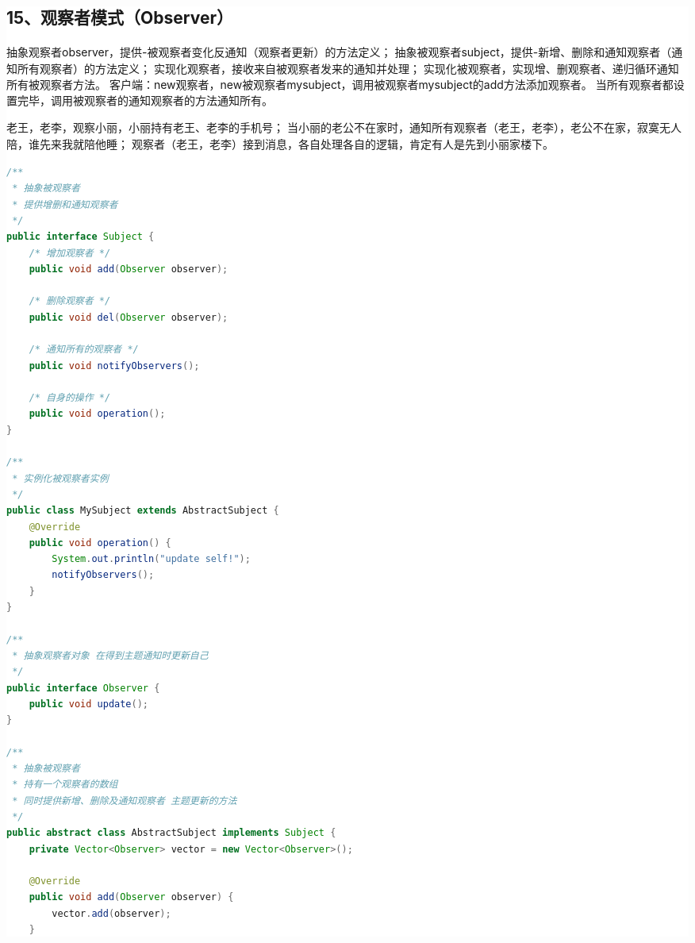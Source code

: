 

## 15、观察者模式（Observer）

   抽象观察者observer，提供-被观察者变化反通知（观察者更新）的方法定义；
   抽象被观察者subject，提供-新增、删除和通知观察者（通知所有观察者）的方法定义；
   实现化观察者，接收来自被观察者发来的通知并处理；
   实现化被观察者，实现增、删观察者、递归循环通知所有被观察者方法。
   客户端：new观察者，new被观察者mysubject，调用被观察者mysubject的add方法添加观察者。
   当所有观察者都设置完毕，调用被观察者的通知观察者的方法通知所有。

   老王，老李，观察小丽，小丽持有老王、老李的手机号；
   当小丽的老公不在家时，通知所有观察者（老王，老李），老公不在家，寂寞无人陪，谁先来我就陪他睡；
   观察者（老王，老李）接到消息，各自处理各自的逻辑，肯定有人是先到小丽家楼下。

```java
/**
 * 抽象被观察者
 * 提供增删和通知观察者
 */
public interface Subject {
	/* 增加观察者 */
	public void add(Observer observer);

	/* 删除观察者 */
	public void del(Observer observer);

	/* 通知所有的观察者 */
	public void notifyObservers();

	/* 自身的操作 */
	public void operation();
}

/**
 * 实例化被观察者实例
 */
public class MySubject extends AbstractSubject {
    @Override
    public void operation() {
        System.out.println("update self!");
        notifyObservers();
    }
}

/**
 * 抽象观察者对象 在得到主题通知时更新自己
 */
public interface Observer {
	public void update();
}

/**
 * 抽象被观察者
 * 持有一个观察者的数组
 * 同时提供新增、删除及通知观察者 主题更新的方法
 */
public abstract class AbstractSubject implements Subject {
    private Vector<Observer> vector = new Vector<Observer>();

    @Override
    public void add(Observer observer) {
        vector.add(observer);
    }

```
